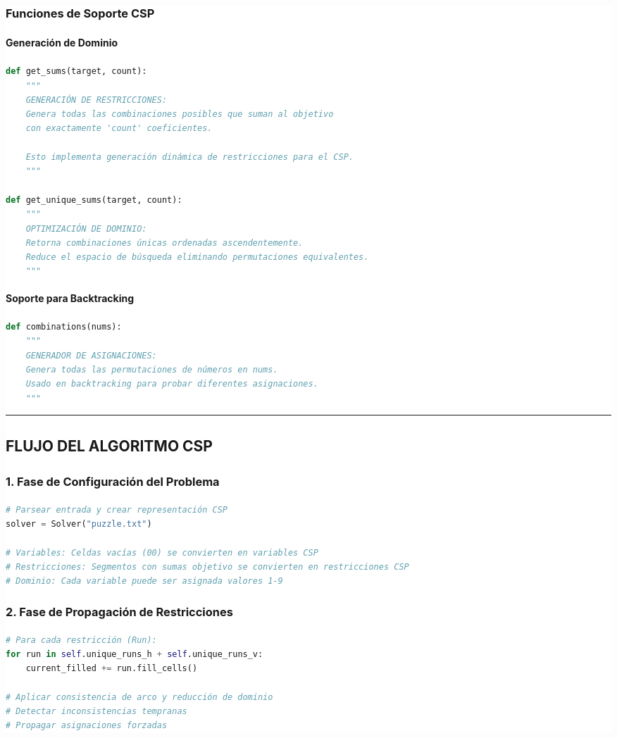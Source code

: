 ### Funciones de Soporte CSP

#### Generación de Dominio
```python
def get_sums(target, count):
    """
    GENERACIÓN DE RESTRICCIONES: 
    Genera todas las combinaciones posibles que suman al objetivo
    con exactamente 'count' coeficientes.
    
    Esto implementa generación dinámica de restricciones para el CSP.
    """

def get_unique_sums(target, count):
    """
    OPTIMIZACIÓN DE DOMINIO:
    Retorna combinaciones únicas ordenadas ascendentemente.
    Reduce el espacio de búsqueda eliminando permutaciones equivalentes.
    """
```

#### Soporte para Backtracking
```python
def combinations(nums):
    """
    GENERADOR DE ASIGNACIONES:
    Genera todas las permutaciones de números en nums.
    Usado en backtracking para probar diferentes asignaciones.
    """
```

---

## FLUJO DEL ALGORITMO CSP

### 1. **Fase de Configuración del Problema**
```python
# Parsear entrada y crear representación CSP
solver = Solver("puzzle.txt")

# Variables: Celdas vacías (00) se convierten en variables CSP
# Restricciones: Segmentos con sumas objetivo se convierten en restricciones CSP
# Dominio: Cada variable puede ser asignada valores 1-9
```

### 2. **Fase de Propagación de Restricciones**
```python
# Para cada restricción (Run):
for run in self.unique_runs_h + self.unique_runs_v:
    current_filled += run.fill_cells()
    
# Aplicar consistencia de arco y reducción de dominio
# Detectar inconsistencias tempranas
# Propagar asignaciones forzadas
```
